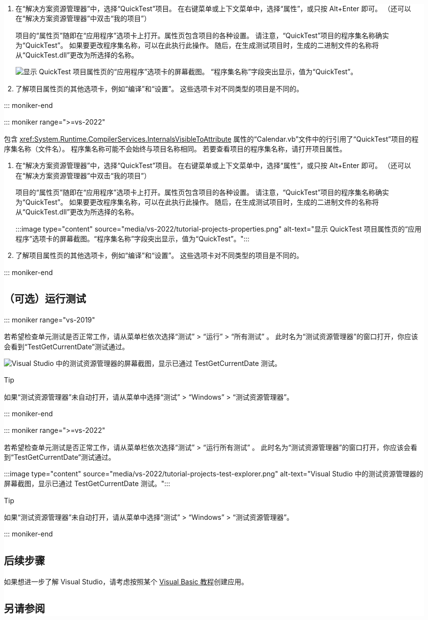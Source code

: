 1. 在“解决方案资源管理器”中，选择“QuickTest”项目。 在右键菜单或上下文菜单中，选择“属性”，或只按 Alt+Enter 即可。 （还可以在“解决方案资源管理器”中双击“我的项目”）

   项目的“属性页”随即在“应用程序”选项卡上打开。属性页包含项目的各种设置。 请注意，“QuickTest”项目的程序集名称确实为“QuickTest”。 如果要更改程序集名称，可以在此执行此操作。 随后，在生成测试项目时，生成的二进制文件的名称将从“QuickTest.dll”更改为所选择的名称。

   ![显示 QuickTest 项目属性页的“应用程序”选项卡的屏幕截图。 “程序集名称”字段突出显示，值为“QuickTest”。](../media/tutorial-projects-properties.png)

1. 了解项目属性页的其他选项卡，例如“编译”和“设置”。 这些选项卡对不同类型的项目是不同的。

::: moniker-end

::: moniker range=">=vs-2022"

包含 <xref:System.Runtime.CompilerServices.InternalsVisibleToAttribute> 属性的“Calendar.vb”文件中的行引用了“QuickTest”项目的程序集名称（文件名）。 程序集名称可能不会始终与项目名称相同。 若要查看项目的程序集名称，请打开项目属性。

1. 在“解决方案资源管理器”中，选择“QuickTest”项目。 在右键菜单或上下文菜单中，选择“属性”，或只按 Alt+Enter 即可。 （还可以在“解决方案资源管理器”中双击“我的项目”）

   项目的“属性页”随即在“应用程序”选项卡上打开。属性页包含项目的各种设置。 请注意，“QuickTest”项目的程序集名称确实为“QuickTest”。 如果要更改程序集名称，可以在此执行此操作。 随后，在生成测试项目时，生成的二进制文件的名称将从“QuickTest.dll”更改为所选择的名称。

   :::image type="content" source="media/vs-2022/tutorial-projects-properties.png" alt-text="显示 QuickTest 项目属性页的“应用程序”选项卡的屏幕截图。“程序集名称”字段突出显示，值为“QuickTest”。":::

1. 了解项目属性页的其他选项卡，例如“编译”和“设置”。 这些选项卡对不同类型的项目是不同的。

::: moniker-end
## <a name="optional-run-the-test"></a>（可选）运行测试

::: moniker range="vs-2019"

若希望检查单元测试是否正常工作，请从菜单栏依次选择“测试” > “运行” > “所有测试”  。 此时名为“测试资源管理器”的窗口打开，你应该会看到“TestGetCurrentDate”测试通过。

![Visual Studio 中的测试资源管理器的屏幕截图，显示已通过 TestGetCurrentDate 测试。](../media/tutorial-projects-test-explorer.png)

> [!TIP]
> 如果“测试资源管理器”未自动打开，请从菜单中选择“测试” > “Windows” > “测试资源管理器”。

::: moniker-end

::: moniker range=">=vs-2022"

若希望检查单元测试是否正常工作，请从菜单栏依次选择“测试” > “运行所有测试” 。 此时名为“测试资源管理器”的窗口打开，你应该会看到“TestGetCurrentDate”测试通过。

:::image type="content" source="media/vs-2022/tutorial-projects-test-explorer.png" alt-text="Visual Studio 中的测试资源管理器的屏幕截图，显示已通过 TestGetCurrentDate 测试。":::

> [!TIP]
> 如果“测试资源管理器”未自动打开，请从菜单中选择“测试” > “Windows” > “测试资源管理器”。

::: moniker-end

## <a name="next-steps"></a>后续步骤

如果想进一步了解 Visual Studio，请考虑按照某个 [Visual Basic 教程](index.yml)创建应用。

## <a name="see-also"></a>另请参阅
